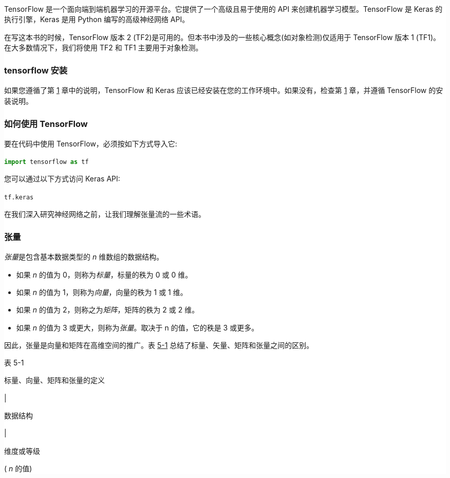 TensorFlow 是一个面向端到端机器学习的开源平台。它提供了一个高级且易于使用的 API 来创建机器学习模型。TensorFlow 是 Keras 的执行引擎，Keras 是用 Python 编写的高级神经网络 API。

在写这本书的时候，TensorFlow 版本 2 (TF2)是可用的。但本书中涉及的一些核心概念(如对象检测)仅适用于 TensorFlow 版本 1 (TF1)。在大多数情况下，我们将使用 TF2 和 TF1 主要用于对象检测。

### tensorflow 安装

如果您遵循了第 [1](01.html) 章中的说明，TensorFlow 和 Keras 应该已经安装在您的工作环境中。如果没有，检查第 [1](01.html) 章，并遵循 TensorFlow 的安装说明。

### 如何使用 TensorFlow

要在代码中使用 TensorFlow，必须按如下方式导入它:

```py
import tensorflow as tf

```

您可以通过以下方式访问 Keras API:

```py
tf.keras

```

在我们深入研究神经网络之前，让我们理解张量流的一些术语。

### 张量

*张量*是包含基本数据类型的 *n* 维数组的数据结构。

*   如果 *n* 的值为 0，则称为*标量*，标量的秩为 0 或 0 维。

*   如果 *n* 的值为 1，则称为*向量*，向量的秩为 1 或 1 维。

*   如果 *n* 的值为 2，则称之为*矩阵*，矩阵的秩为 2 或 2 维。

*   如果 *n* 的值为 3 或更大，则称为*张量*。取决于 n 的值，它的秩是 3 或更多。

因此，张量是向量和矩阵在高维空间的推广。表 [5-1](#Tab1) 总结了标量、矢量、矩阵和张量之间的区别。

表 5-1

标量、向量、矩阵和张量的定义

<colgroup><col class="tcol1 align-left"> <col class="tcol2 align-left"> <col class="tcol3 align-left"></colgroup> 
| 

数据结构

 | 

维度或等级

( *n* 的值)
